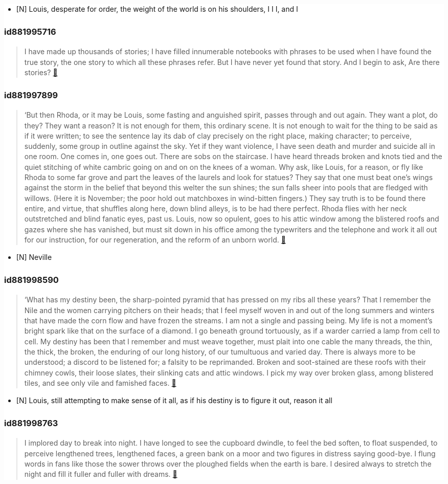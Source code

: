 - [N] Louis, desperate for order, the weight of the world is on his shoulders, I I I, and I 

### id881995716

> I have made up thousands of stories; I have filled innumerable notebooks with phrases to be used when I have found the true story, the one story to which all these phrases refer. But I have never yet found that story. And I begin to ask, Are there stories? <span class='highlight-link'>[🔗](https://read.readwise.io/read/01jsqhf69qvznyc2aaj5e85hdt)</span>

### id881997899

> ‘But then Rhoda, or it may be Louis, some fasting and anguished spirit, passes through and out again. They want a plot, do they? They want a reason? It is not enough for them, this ordinary scene. It is not enough to wait for the thing to be said as if it were written; to see the sentence lay its dab of clay precisely on the right place, making character; to perceive, suddenly, some group in outline against the sky. Yet if they want violence, I have seen death and murder and suicide all in one room. One comes in, one goes out. There are sobs on the staircase. I have heard threads broken and knots tied and the quiet stitching of white cambric going on and on on the knees of a woman. Why ask, like Louis, for a reason, or fly like Rhoda to some far grove and part the leaves of the laurels and look for statues? They say that one must beat one’s wings against the storm in the belief that beyond this welter the sun shines; the sun falls sheer into pools that are fledged with willows. (Here it is November; the poor hold out matchboxes in wind-bitten fingers.) They say truth is to be found there entire, and virtue, that shuffles along here, down blind alleys, is to be had there perfect. Rhoda flies with her neck outstretched and blind fanatic eyes, past us. Louis, now so opulent, goes to his attic window among the blistered roofs and gazes where she has vanished, but must sit down in his office among the typewriters and the telephone and work it all out for our instruction, for our regeneration, and the reform of an unborn world. <span class='highlight-link'>[🔗](https://read.readwise.io/read/01jsqjnqapj1s7g5kz8ct88qqq)</span>

- [N] Neville

### id881998590

> ‘What has my destiny been, the sharp-pointed pyramid that has pressed on my ribs all these years? That I remember the Nile and the women carrying pitchers on their heads; that I feel myself woven in and out of the long summers and winters that have made the corn flow and have frozen the streams. I am not a single and passing being. My life is not a moment’s bright spark like that on the surface of a diamond. I go beneath ground tortuously, as if a warder carried a lamp from cell to cell. My destiny has been that I remember and must weave together, must plait into one cable the many threads, the thin, the thick, the broken, the enduring of our long history, of our tumultuous and varied day. There is always more to be understood; a discord to be listened for; a falsity to be reprimanded. Broken and soot-stained are these roofs with their chimney cowls, their loose slates, their slinking cats and attic windows. I pick my way over broken glass, among blistered tiles, and see only vile and famished faces. <span class='highlight-link'>[🔗](https://read.readwise.io/read/01jsqk42p1xyantyf1cr912kwn)</span>

- [N] Louis, still attempting to make sense of it all, as if his destiny is to figure it out, reason it all

### id881998763

> I implored day to break into night. I have longed to see the cupboard dwindle, to feel the bed soften, to float suspended, to perceive lengthened trees, lengthened faces, a green bank on a moor and two figures in distress saying good-bye. I flung words in fans like those the sower throws over the ploughed fields when the earth is bare. I desired always to stretch the night and fill it fuller and fuller with dreams. <span class='highlight-link'>[🔗](https://read.readwise.io/read/01jsqkb1h5kw9pz7y078b4m5mj)</span>
